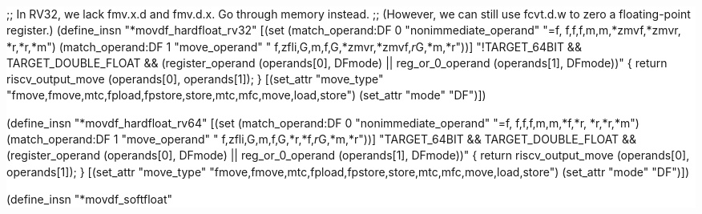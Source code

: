 
;; In RV32, we lack fmv.x.d and fmv.d.x.  Go through memory instead.
;; (However, we can still use fcvt.d.w to zero a floating-point register.)
(define_insn "*movdf_hardfloat_rv32"
  [(set (match_operand:DF 0 "nonimmediate_operand" "=f,   f,f,f,m,m,*zmvf,*zmvr,  *r,*r,*m")
	(match_operand:DF 1 "move_operand"         " f,zfli,G,m,f,G,*zmvr,*zmvf,*r*G,*m,*r"))]
  "!TARGET_64BIT && TARGET_DOUBLE_FLOAT
   && (register_operand (operands[0], DFmode)
       || reg_or_0_operand (operands[1], DFmode))"
  { return riscv_output_move (operands[0], operands[1]); }
  [(set_attr "move_type" "fmove,fmove,mtc,fpload,fpstore,store,mtc,mfc,move,load,store")
   (set_attr "mode" "DF")])

(define_insn "*movdf_hardfloat_rv64"
  [(set (match_operand:DF 0 "nonimmediate_operand" "=f,   f,f,f,m,m,*f,*r,  *r,*r,*m")
	(match_operand:DF 1 "move_operand"         " f,zfli,G,m,f,G,*r,*f,*r*G,*m,*r"))]
  "TARGET_64BIT && TARGET_DOUBLE_FLOAT
   && (register_operand (operands[0], DFmode)
       || reg_or_0_operand (operands[1], DFmode))"
  { return riscv_output_move (operands[0], operands[1]); }
  [(set_attr "move_type" "fmove,fmove,mtc,fpload,fpstore,store,mtc,mfc,move,load,store")
   (set_attr "mode" "DF")])

(define_insn "*movdf_softfloat"
